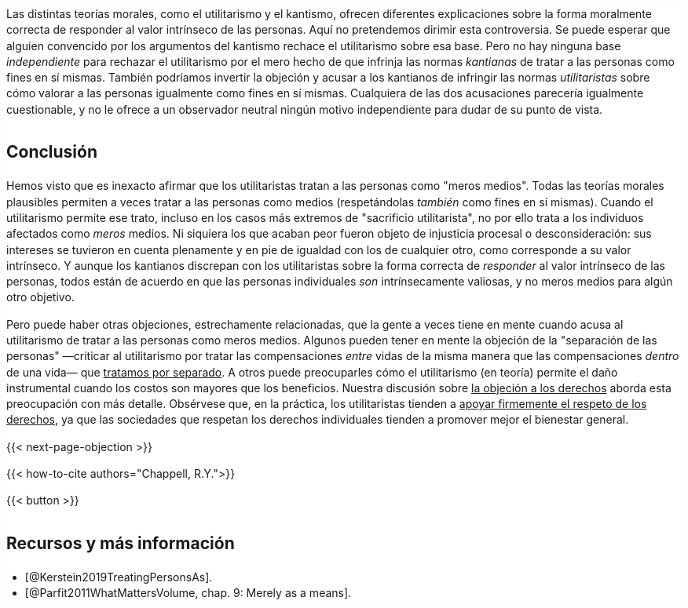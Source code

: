 Las distintas teorías morales, como el utilitarismo y el kantismo, ofrecen diferentes explicaciones sobre la forma moralmente correcta de responder al valor intrínseco de las personas. Aquí no pretendemos dirimir esta controversia. Se puede esperar que alguien convencido por los argumentos del kantismo rechace el utilitarismo sobre esa base. Pero no hay ninguna base _independiente_ para rechazar el utilitarismo por el mero hecho de que infrinja las normas _kantianas_ de tratar a las personas como fines en sí mismas. También podríamos invertir la objeción y acusar a los kantianos de infringir las normas _utilitaristas_ sobre cómo valorar a las personas igualmente como fines en sí mismas. Cualquiera de las dos acusaciones parecería igualmente cuestionable, y no le ofrece a un observador neutral ningún motivo independiente para dudar de su punto de vista.

## Conclusión

Hemos visto que es inexacto afirmar que los utilitaristas tratan a las personas como "meros medios". Todas las teorías morales plausibles permiten a veces tratar a las personas como medios (respetándolas _también_ como fines en sí mismas). Cuando el utilitarismo permite ese trato, incluso en los casos más extremos de "sacrificio utilitarista", no por ello trata a los individuos afectados como _meros_ medios. Ni siquiera los que acaban peor fueron objeto de injusticia procesal o desconsideración: sus intereses se tuvieron en cuenta plenamente y en pie de igualdad con los de cualquier otro, como corresponde a su valor intrínseco. Y aunque los kantianos discrepan con los utilitaristas sobre la forma correcta de _responder_ al valor intrínseco de las personas, todos están de acuerdo en que las personas individuales _son_ intrínsecamente valiosas, y no meros medios para algún otro objetivo.

Pero puede haber otras objeciones, estrechamente relacionadas, que la gente a veces tiene en mente cuando acusa al utilitarismo de tratar a las personas como meros medios. Algunos pueden tener en mente la objeción de la "separación de las personas" —criticar al utilitarismo por tratar las compensaciones _entre_ vidas de la misma manera que las compensaciones _dentro_ de una vida— que [tratamos por separado](./separacion-de-las-personas.md). A otros puede preocuparles cómo el utilitarismo (en teoría) permite el daño instrumental cuando los costos son mayores que los beneficios. Nuestra discusión sobre [la objeción a los derechos](./derechos.md) aborda esta preocupación con más detalle. Obsérvese que, en la práctica, los utilitaristas tienden a [apoyar firmemente el respeto de los derechos](../utilitarismo-y-etica-practica.md#respetar-las-normas-morales-de-sentido-comun), ya que las sociedades que respetan los derechos individuales tienden a promover mejor el bienestar general.

{{< next-page-objection >}}

{{< how-to-cite authors="Chappell, R.Y.">}}

{{< button >}}

## Recursos y más información

- [@Kerstein2019TreatingPersonsAs].
- [@Parfit2011WhatMattersVolume, chap. 9: Merely as a means].

[^1]: En sentido estricto, esta objeción se aplica a todas las teorías consecuencialistas (agregativas). Las respuestas que ofrecemos en nombre del utilitarismo en este artículo se aplicarían igualmente en defensa de otras teorías consecuencialistas.
[^2]: [@Kant1785GrundlegungZutMetaphysik, p. 429|10].
[^3]: Específicamente, estarían dispuestos a sacrificar bienes que sumaran una pérdida de valor de bienestar igual o menor, para aliviar esta carga.
[^4]: Cf. [@Parfit2011WhatMattersVolume, cap. 9: Merely as a means].
[^5]: [@Kamm1998AreThereIrrelevant, p. 147].
[^6]: En sentido estricto, sus intereses tienen la misma importancia, pero si su esperanza de vida restante es menor que la de los niños (y, por tanto, está en juego un menor bienestar futuro), el valor intrínseco de su vida futura puede ser _menor_ que el de los que aún tienen más tiempo de vida.
[^7]: Gracias a Toby Ord por sugerir esta variante.
[^8]: Por ejemplo, pueden afirmar que no se debe tratar a las personas de un modo que no consientan o que no puedan consentir razonablemente.


